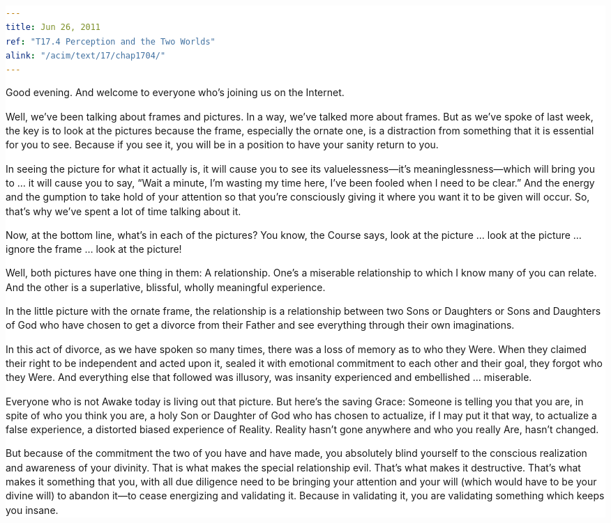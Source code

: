 ```yaml
---
title: Jun 26, 2011
ref: "T17.4 Perception and the Two Worlds"
alink: "/acim/text/17/chap1704/"
---
```


Good evening. And welcome to everyone who&rsquo;s joining us on the
Internet.

Well, we&rsquo;ve been talking about frames and pictures. In a way,
we&rsquo;ve talked more about frames. But as we&rsquo;ve spoke of last
week, the key is to look at the pictures because the frame, especially
the ornate one, is a distraction from something that it is essential for
you to see. Because if you see it, you will be in a position to have
your sanity return to you.

In seeing the picture for what it actually is, it will cause you to see
its valuelessness&mdash;it&rsquo;s meaninglessness&mdash;which will
bring you to &hellip; it will cause you to say, &ldquo;Wait a minute,
I&rsquo;m wasting my time here, I&rsquo;ve been fooled when I need to be
clear.&rdquo; And the energy and the gumption to take hold of your
attention so that you&rsquo;re consciously giving it where you want it
to be given will occur. So, that&rsquo;s why we&rsquo;ve spent a lot of
time talking about it.

Now, at the bottom line, what&rsquo;s in each of the pictures? You know,
the Course says, look at the picture &hellip; look at the picture
&hellip; ignore the frame &hellip; look at the picture!

Well, both pictures have one thing in them: A relationship. One&rsquo;s
a miserable relationship to which I know many of you can relate. And the
other is a superlative, blissful, wholly meaningful experience.

In the little picture with the ornate frame, the relationship is a
relationship between two Sons or Daughters or Sons and Daughters of God
who have chosen to get a divorce from their Father and see everything
through their own imaginations.

In this act of divorce, as we have spoken so many times, there was a
loss of memory as to who they Were. When they claimed their right to be
independent and acted upon it, sealed it with emotional commitment to
each other and their goal, they forgot who they Were. And everything
else that followed was illusory, was insanity experienced and
embellished &hellip; miserable.

Everyone who is not Awake today is living out that picture. But
here&rsquo;s the saving Grace: Someone is telling you that you are, in
spite of who you think you are, a holy Son or Daughter of God who has
chosen to actualize, if I may put it that way, to actualize a false
experience, a distorted biased experience of Reality. Reality
hasn&rsquo;t gone anywhere and who you really Are, hasn&rsquo;t changed.

But because of the commitment the two of you have and have made, you
absolutely blind yourself to the conscious realization and awareness of
your divinity. That is what makes the special relationship evil.
That&rsquo;s what makes it destructive. That&rsquo;s what makes it
something that you, with all due diligence need to be bringing your
attention and your will (which would have to be your divine will) to
abandon it&mdash;to cease energizing and validating it. Because in
validating it, you are validating something which keeps you insane.
